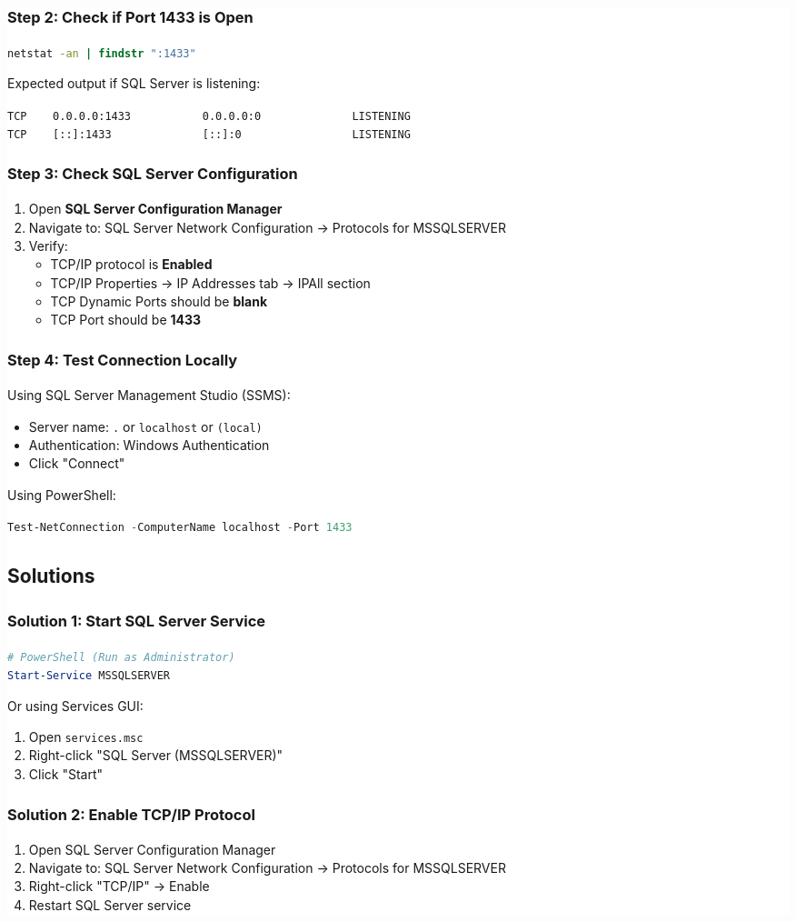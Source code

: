 ### Step 2: Check if Port 1433 is Open

```cmd
netstat -an | findstr ":1433"
```

Expected output if SQL Server is listening:
```
TCP    0.0.0.0:1433           0.0.0.0:0              LISTENING
TCP    [::]:1433              [::]:0                 LISTENING
```

### Step 3: Check SQL Server Configuration

1. Open **SQL Server Configuration Manager**
2. Navigate to: SQL Server Network Configuration → Protocols for MSSQLSERVER
3. Verify:
   - TCP/IP protocol is **Enabled**
   - TCP/IP Properties → IP Addresses tab → IPAll section
   - TCP Dynamic Ports should be **blank**
   - TCP Port should be **1433**

### Step 4: Test Connection Locally

Using SQL Server Management Studio (SSMS):
- Server name: `.` or `localhost` or `(local)`
- Authentication: Windows Authentication
- Click "Connect"

Using PowerShell:
```powershell
Test-NetConnection -ComputerName localhost -Port 1433
```

## Solutions

### Solution 1: Start SQL Server Service

```powershell
# PowerShell (Run as Administrator)
Start-Service MSSQLSERVER
```

Or using Services GUI:
1. Open `services.msc`
2. Right-click "SQL Server (MSSQLSERVER)"
3. Click "Start"

### Solution 2: Enable TCP/IP Protocol

1. Open SQL Server Configuration Manager
2. Navigate to: SQL Server Network Configuration → Protocols for MSSQLSERVER
3. Right-click "TCP/IP" → Enable
4. Restart SQL Server service
